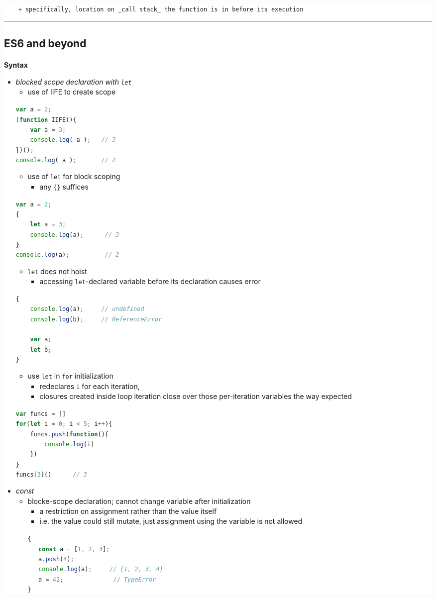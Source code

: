         + specifically, location on _call stack_ the function is in before its execution 
    





---


## ES6 and beyond 

__Syntax__ 
+ _blocked scope declaration with `let`_
    + use of IIFE to create scope
    ```js 
    var a = 2;
    (function IIFE(){
        var a = 3;
        console.log( a );	// 3
    })();
    console.log( a );		// 2
    ```
    + use of `let` for block scoping 
        + any `{}` suffices
    ```js 
    var a = 2;
    {
        let a = 3;
        console.log(a);      // 3
    }
    console.log(a);          // 2
    ```
    + `let` does not hoist  
        + accessing `let`-declared variable before its declaration causes error
    ```js 
    {
        console.log(a);     // undefined
        console.log(b);     // ReferenceError

        var a;
        let b;
    }
    ```
    + use `let` in `for` initialization 
        + redeclares `i` for each iteration, 
        + closures created inside loop iteration close over those per-iteration variables the way expected
    ```js 
    var funcs = []
    for(let i = 0; i < 5; i++){
        funcs.push(function(){
            console.log(i)
        })
    }
    funcs[3]()      // 3
    ```
+ _const_
    +  blocke-scope declaration; cannot change variable after initialization
        + a restriction on assignment rather than the value itself 
        + i.e. the value could still mutate, just assignment using the variable is not allowed
         ```js 
        {
            const a = [1, 2, 3];
            a.push(4);
            console.log(a);     // [1, 2, 3, 4]
            a = 42;              // TypeError
        }